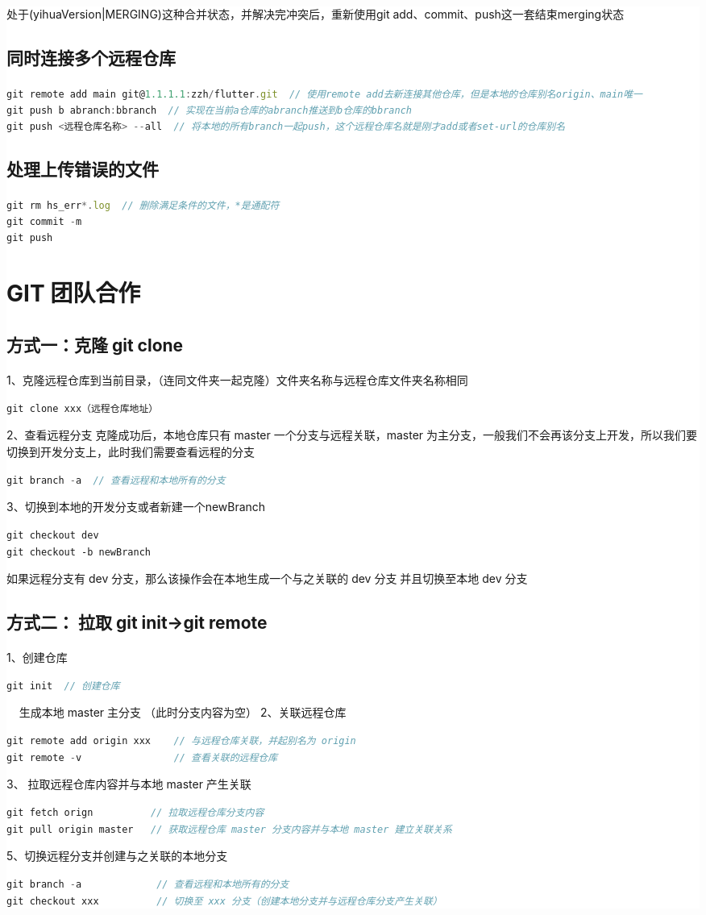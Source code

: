 处于(yihuaVersion|MERGING)这种合并状态，并解决完冲突后，重新使用git add、commit、push这一套结束merging状态

## 同时连接多个远程仓库

```typescript
git remote add main git@1.1.1.1:zzh/flutter.git  // 使用remote add去新连接其他仓库，但是本地的仓库别名origin、main唯一
git push b abranch:bbranch  // 实现在当前a仓库的abranch推送到b仓库的bbranch
git push <远程仓库名称> --all  // 将本地的所有branch一起push，这个远程仓库名就是刚才add或者set-url的仓库别名
```
## 处理上传错误的文件

```typescript
git rm hs_err*.log  // 删除满足条件的文件，*是通配符
git commit -m
git push
```
# GIT 团队合作

## 方式一：克隆 git clone

1、克隆远程仓库到当前目录，（连同文件夹一起克隆）文件夹名称与远程仓库文件夹名称相同

```xml
git clone xxx（远程仓库地址）
```
2、查看远程分支
克隆成功后，本地仓库只有 master 一个分支与远程关联，master 为主分支，一般我们不会再该分支上开发，所以我们要切换到开发分支上，此时我们需要查看远程的分支

```javascript
git branch -a  // 查看远程和本地所有的分支
```
3、切换到本地的开发分支或者新建一个newBranch
```xml
git checkout dev 
git checkout -b newBranch
```
如果远程分支有 dev 分支，那么该操作会在本地生成一个与之关联的 dev 分支 并且切换至本地 dev 分支
## 方式二： 拉取 git init->git remote

1、创建仓库

```javascript
git init  // 创建仓库
```
    生成本地 master 主分支 （此时分支内容为空）
2、关联远程仓库

```javascript
git remote add origin xxx    // 与远程仓库关联，并起别名为 origin
git remote -v                // 查看关联的远程仓库
```
3、 拉取远程仓库内容并与本地 master 产生关联 
```javascript
git fetch orign          // 拉取远程仓库分支内容
git pull origin master   // 获取远程仓库 master 分支内容并与本地 master 建立关联关系
```
5、切换远程分支并创建与之关联的本地分支
```javascript
git branch -a             // 查看远程和本地所有的分支
git checkout xxx          // 切换至 xxx 分支（创建本地分支并与远程仓库分支产生关联）
```

